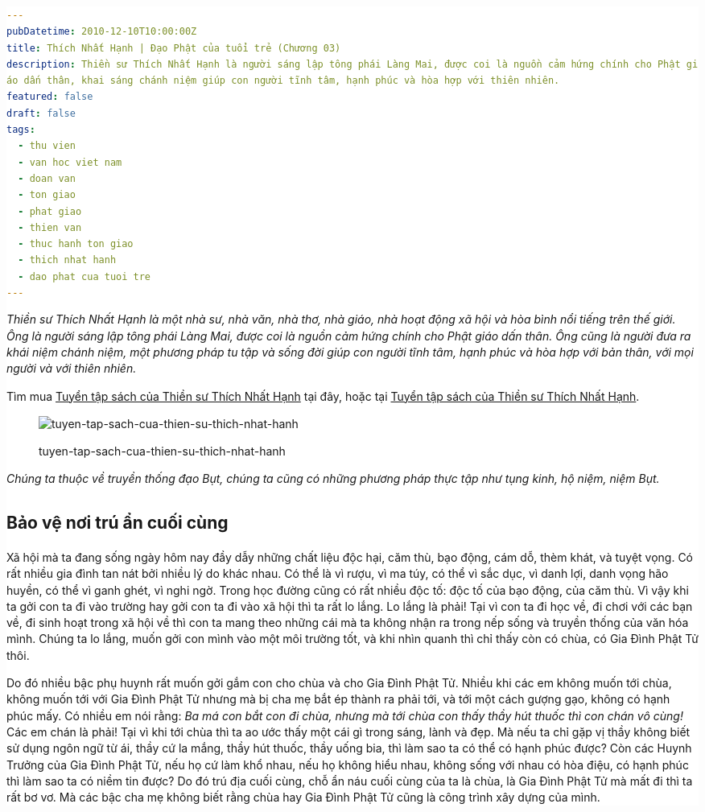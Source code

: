 ```yaml
---
pubDatetime: 2010-12-10T10:00:00Z
title: Thích Nhất Hạnh | Đạo Phật của tuổi trẻ (Chương 03)
description: Thiền sư Thích Nhất Hạnh là người sáng lập tông phái Làng Mai, được coi là nguồn cảm hứng chính cho Phật giáo dấn thân, khai sáng chánh niệm giúp con người tĩnh tâm, hạnh phúc và hòa hợp với thiên nhiên.
featured: false
draft: false
tags:
  - thu vien
  - van hoc viet nam
  - doan van
  - ton giao
  - phat giao
  - thien van
  - thuc hanh ton giao
  - thich nhat hanh
  - dao phat cua tuoi tre
---
```


_Thiền sư Thích Nhất Hạnh là một nhà sư, nhà văn, nhà thơ, nhà giáo, nhà hoạt động xã hội và hòa bình nổi tiếng trên thế giới. Ông là người sáng lập tông phái Làng Mai, được coi là nguồn cảm hứng chính cho Phật giáo dấn thân. Ông cũng là người đưa ra khái niệm chánh niệm, một phương pháp tu tập và sống đời giúp con người tĩnh tâm, hạnh phúc và hòa hợp với bản thân, với mọi người và với thiên nhiên._

Tìm mua [Tuyển tập sách của Thiền sư Thích Nhất Hạnh](https://shope.ee/2q52sL8Etn) tại đây, hoặc tại [Tuyển tập sách của Thiền sư Thích Nhất Hạnh](https://shope.ee/7zn92I83dd).

<figure><img src="https://server.nhavantuonglai.com/assets/image/article/viet-lach/tuyen-tap-sach-cua-thien-su-thich-nhat-hanh-02.jpg" alt="tuyen-tap-sach-cua-thien-su-thich-nhat-hanh" height=100% width=100%><figcaption><p>tuyen-tap-sach-cua-thien-su-thich-nhat-hanh</p></figcaption></figure>

_Chúng ta thuộc về truyền thống đạo Bụt, chúng ta cũng có những phương pháp thực tập như tụng kinh, hộ niệm, niệm Bụt._

## Bảo vệ nơi trú ẩn cuối cùng

Xã hội mà ta đang sống ngày hôm nay đầy dẫy những chất liệu độc hại, căm thù, bạo động, cám dỗ, thèm khát, và tuyệt vọng. Có rất nhiều gia đình tan nát bởi nhiều lý do khác nhau. Có thể là vì rượu, vì ma túy, có thể vì sắc dục, vì danh lợi, danh vọng hão huyền, có thể vì ganh ghét, vì nghi ngờ. Trong học đường cũng có rất nhiều độc tố: độc tố của bạo động, của căm thù. Vì vậy khi ta gởi con ta đi vào trường hay gởi con ta đi vào xã hội thì ta rất lo lắng. Lo lắng là phải! Tại vì con ta đi học về, đi chơi với các bạn về, đi sinh hoạt trong xã hội về thì con ta mang theo những cái mà ta không nhận ra trong nếp sống và truyền thống của văn hóa mình. Chúng ta lo lắng, muốn gởi con mình vào một môi trường tốt, và khi nhìn quanh thì chỉ thấy còn có chùa, có Gia Đình Phật Tử thôi.

Do đó nhiều bậc phụ huynh rất muốn gởi gắm con cho chùa và cho Gia Đình Phật Tử. Nhiều khi các em không muốn tới chùa, không muốn tới với Gia Đình Phật Tử nhưng mà bị cha mẹ bắt ép thành ra phải tới, và tới một cách gượng gạo, không có hạnh phúc mấy. Có nhiều em nói rằng: _Ba má con bắt con đi chùa, nhưng mà tới chùa con thấy thầy hút thuốc thì con chán vô cùng!_ Các em chán là phải! Tại vì khi tới chùa thì ta ao ước thấy một cái gì trong sáng, lành và đẹp. Mà nếu ta chỉ gặp vị thầy không biết sử dụng ngôn ngữ từ ái, thầy cứ la mắng, thầy hút thuốc, thầy uống bia, thì làm sao ta có thể có hạnh phúc được? Còn các Huynh Trưởng của Gia Đình Phật Tử, nếu họ cứ làm khổ nhau, nếu họ không hiểu nhau, không sống với nhau có hòa điệu, có hạnh phúc thì làm sao ta có niềm tin được? Do đó trú địa cuối cùng, chỗ ẩn náu cuối cùng của ta là chùa, là Gia Đình Phật Tử mà mất đi thì ta rất bơ vơ. Mà các bậc cha mẹ không biết rằng chùa hay Gia Đình Phật Tử cũng là công trình xây dựng của mình.
